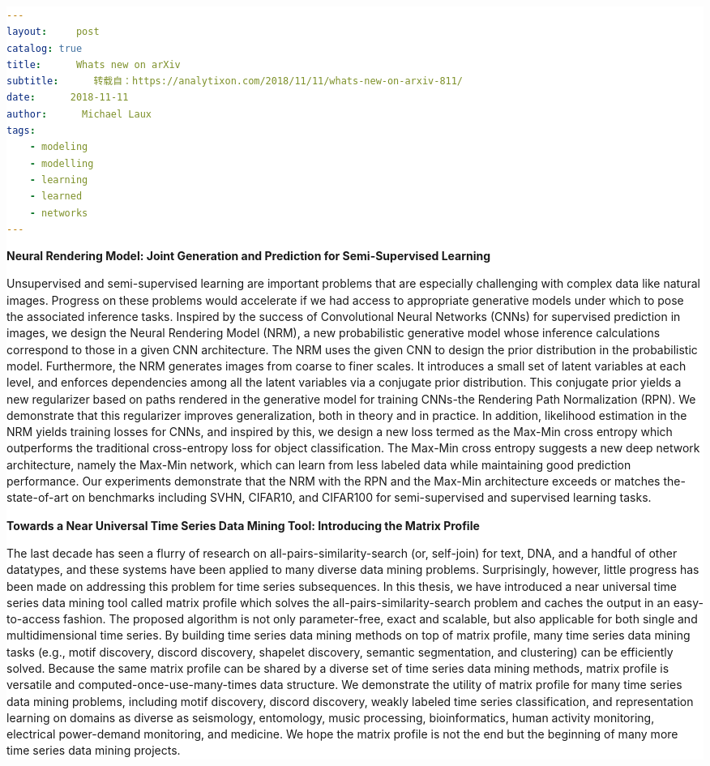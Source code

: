 ```yaml
---
layout:     post
catalog: true
title:      Whats new on arXiv
subtitle:      转载自：https://analytixon.com/2018/11/11/whats-new-on-arxiv-811/
date:      2018-11-11
author:      Michael Laux
tags:
    - modeling
    - modelling
    - learning
    - learned
    - networks
---
```


**Neural Rendering Model: Joint Generation and Prediction for Semi-Supervised Learning**

Unsupervised and semi-supervised learning are important problems that are especially challenging with complex data like natural images. Progress on these problems would accelerate if we had access to appropriate generative models under which to pose the associated inference tasks. Inspired by the success of Convolutional Neural Networks (CNNs) for supervised prediction in images, we design the Neural Rendering Model (NRM), a new probabilistic generative model whose inference calculations correspond to those in a given CNN architecture. The NRM uses the given CNN to design the prior distribution in the probabilistic model. Furthermore, the NRM generates images from coarse to finer scales. It introduces a small set of latent variables at each level, and enforces dependencies among all the latent variables via a conjugate prior distribution. This conjugate prior yields a new regularizer based on paths rendered in the generative model for training CNNs-the Rendering Path Normalization (RPN). We demonstrate that this regularizer improves generalization, both in theory and in practice. In addition, likelihood estimation in the NRM yields training losses for CNNs, and inspired by this, we design a new loss termed as the Max-Min cross entropy which outperforms the traditional cross-entropy loss for object classification. The Max-Min cross entropy suggests a new deep network architecture, namely the Max-Min network, which can learn from less labeled data while maintaining good prediction performance. Our experiments demonstrate that the NRM with the RPN and the Max-Min architecture exceeds or matches the-state-of-art on benchmarks including SVHN, CIFAR10, and CIFAR100 for semi-supervised and supervised learning tasks.

**Towards a Near Universal Time Series Data Mining Tool: Introducing the Matrix Profile**

The last decade has seen a flurry of research on all-pairs-similarity-search (or, self-join) for text, DNA, and a handful of other datatypes, and these systems have been applied to many diverse data mining problems. Surprisingly, however, little progress has been made on addressing this problem for time series subsequences. In this thesis, we have introduced a near universal time series data mining tool called matrix profile which solves the all-pairs-similarity-search problem and caches the output in an easy-to-access fashion. The proposed algorithm is not only parameter-free, exact and scalable, but also applicable for both single and multidimensional time series. By building time series data mining methods on top of matrix profile, many time series data mining tasks (e.g., motif discovery, discord discovery, shapelet discovery, semantic segmentation, and clustering) can be efficiently solved. Because the same matrix profile can be shared by a diverse set of time series data mining methods, matrix profile is versatile and computed-once-use-many-times data structure. We demonstrate the utility of matrix profile for many time series data mining problems, including motif discovery, discord discovery, weakly labeled time series classification, and representation learning on domains as diverse as seismology, entomology, music processing, bioinformatics, human activity monitoring, electrical power-demand monitoring, and medicine. We hope the matrix profile is not the end but the beginning of many more time series data mining projects.
